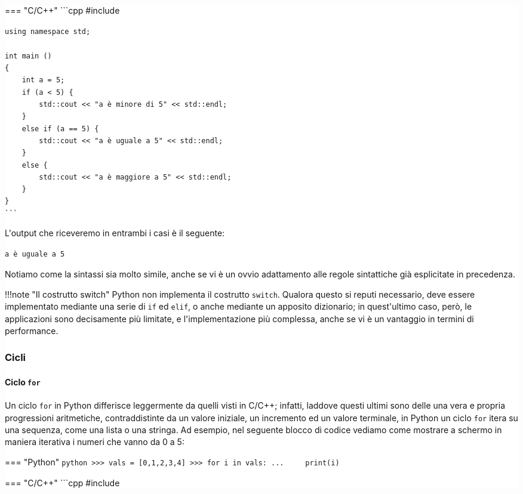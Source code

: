 === "C/C++"
	```cpp
	#include <iostream>

	using namespace std;

	int main ()
	{
		int a = 5;
		if (a < 5) {
			std::cout << "a è minore di 5" << std::endl;
		}
		else if (a == 5) {
			std::cout << "a è uguale a 5" << std::endl;
		}
		else {
			std::cout << "a è maggiore a 5" << std::endl;
		}
	}
	```

L'output che riceveremo in entrambi i casi è il seguente:

```bash
a è uguale a 5
```

Notiamo come la sintassi sia molto simile, anche se vi è un ovvio adattamento alle regole sintattiche già esplicitate in precedenza.

!!!note "Il costrutto switch"
	Python non implementa il costrutto `switch`. Qualora questo si reputi necessario, deve essere implementato mediante una serie di `if` ed `elif`, o anche mediante un apposito dizionario; in quest'ultimo caso, però, le applicazioni sono decisamente più limitate, e l'implementazione più complessa, anche se vi è un vantaggio in termini di performance.

### Cicli

#### Ciclo `for`

Un ciclo `for` in Python differisce leggermente da quelli visti in C/C++; infatti, laddove questi ultimi sono delle una vera e propria progressioni aritmetiche, contraddistinte da un valore iniziale, un incremento ed un valore terminale, in Python un ciclo `for` itera su una sequenza, come una lista o una stringa. Ad esempio, nel seguente blocco di codice vediamo come mostrare a schermo in maniera iterativa i numeri che vanno da 0 a 5:

=== "Python"
	```python
	>>> vals = [0,1,2,3,4]
	>>> for i in vals:
	...     print(i)
	```

=== "C/C++"
	```cpp
	#include <iostream>
